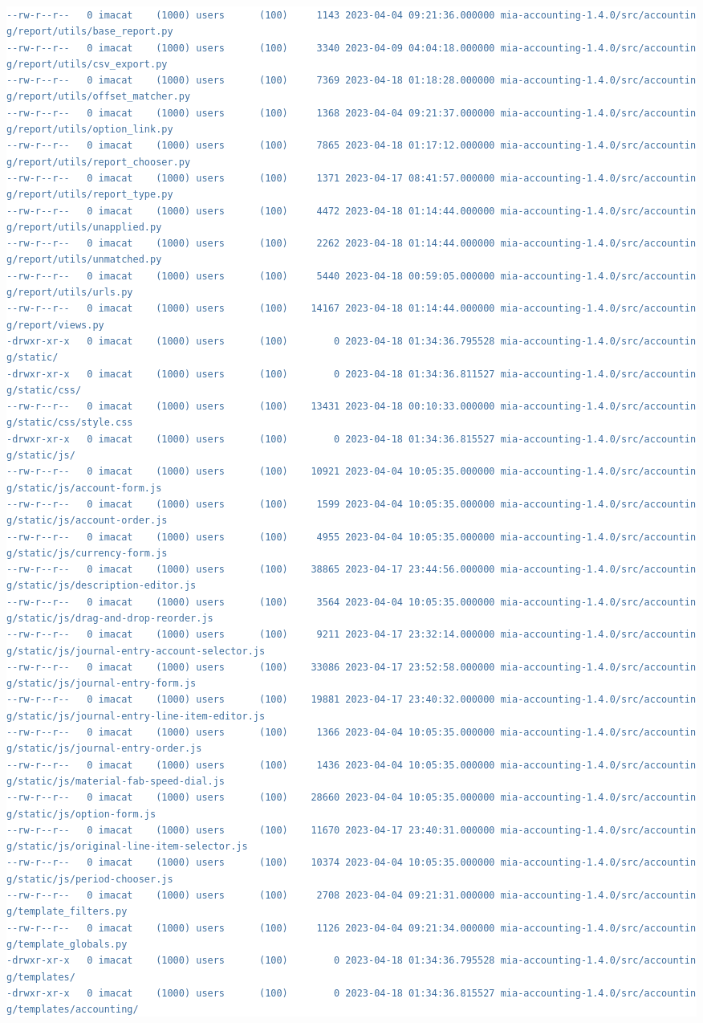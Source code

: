 ```diff
--rw-r--r--   0 imacat    (1000) users      (100)     1143 2023-04-04 09:21:36.000000 mia-accounting-1.4.0/src/accounting/report/utils/base_report.py
--rw-r--r--   0 imacat    (1000) users      (100)     3340 2023-04-09 04:04:18.000000 mia-accounting-1.4.0/src/accounting/report/utils/csv_export.py
--rw-r--r--   0 imacat    (1000) users      (100)     7369 2023-04-18 01:18:28.000000 mia-accounting-1.4.0/src/accounting/report/utils/offset_matcher.py
--rw-r--r--   0 imacat    (1000) users      (100)     1368 2023-04-04 09:21:37.000000 mia-accounting-1.4.0/src/accounting/report/utils/option_link.py
--rw-r--r--   0 imacat    (1000) users      (100)     7865 2023-04-18 01:17:12.000000 mia-accounting-1.4.0/src/accounting/report/utils/report_chooser.py
--rw-r--r--   0 imacat    (1000) users      (100)     1371 2023-04-17 08:41:57.000000 mia-accounting-1.4.0/src/accounting/report/utils/report_type.py
--rw-r--r--   0 imacat    (1000) users      (100)     4472 2023-04-18 01:14:44.000000 mia-accounting-1.4.0/src/accounting/report/utils/unapplied.py
--rw-r--r--   0 imacat    (1000) users      (100)     2262 2023-04-18 01:14:44.000000 mia-accounting-1.4.0/src/accounting/report/utils/unmatched.py
--rw-r--r--   0 imacat    (1000) users      (100)     5440 2023-04-18 00:59:05.000000 mia-accounting-1.4.0/src/accounting/report/utils/urls.py
--rw-r--r--   0 imacat    (1000) users      (100)    14167 2023-04-18 01:14:44.000000 mia-accounting-1.4.0/src/accounting/report/views.py
-drwxr-xr-x   0 imacat    (1000) users      (100)        0 2023-04-18 01:34:36.795528 mia-accounting-1.4.0/src/accounting/static/
-drwxr-xr-x   0 imacat    (1000) users      (100)        0 2023-04-18 01:34:36.811527 mia-accounting-1.4.0/src/accounting/static/css/
--rw-r--r--   0 imacat    (1000) users      (100)    13431 2023-04-18 00:10:33.000000 mia-accounting-1.4.0/src/accounting/static/css/style.css
-drwxr-xr-x   0 imacat    (1000) users      (100)        0 2023-04-18 01:34:36.815527 mia-accounting-1.4.0/src/accounting/static/js/
--rw-r--r--   0 imacat    (1000) users      (100)    10921 2023-04-04 10:05:35.000000 mia-accounting-1.4.0/src/accounting/static/js/account-form.js
--rw-r--r--   0 imacat    (1000) users      (100)     1599 2023-04-04 10:05:35.000000 mia-accounting-1.4.0/src/accounting/static/js/account-order.js
--rw-r--r--   0 imacat    (1000) users      (100)     4955 2023-04-04 10:05:35.000000 mia-accounting-1.4.0/src/accounting/static/js/currency-form.js
--rw-r--r--   0 imacat    (1000) users      (100)    38865 2023-04-17 23:44:56.000000 mia-accounting-1.4.0/src/accounting/static/js/description-editor.js
--rw-r--r--   0 imacat    (1000) users      (100)     3564 2023-04-04 10:05:35.000000 mia-accounting-1.4.0/src/accounting/static/js/drag-and-drop-reorder.js
--rw-r--r--   0 imacat    (1000) users      (100)     9211 2023-04-17 23:32:14.000000 mia-accounting-1.4.0/src/accounting/static/js/journal-entry-account-selector.js
--rw-r--r--   0 imacat    (1000) users      (100)    33086 2023-04-17 23:52:58.000000 mia-accounting-1.4.0/src/accounting/static/js/journal-entry-form.js
--rw-r--r--   0 imacat    (1000) users      (100)    19881 2023-04-17 23:40:32.000000 mia-accounting-1.4.0/src/accounting/static/js/journal-entry-line-item-editor.js
--rw-r--r--   0 imacat    (1000) users      (100)     1366 2023-04-04 10:05:35.000000 mia-accounting-1.4.0/src/accounting/static/js/journal-entry-order.js
--rw-r--r--   0 imacat    (1000) users      (100)     1436 2023-04-04 10:05:35.000000 mia-accounting-1.4.0/src/accounting/static/js/material-fab-speed-dial.js
--rw-r--r--   0 imacat    (1000) users      (100)    28660 2023-04-04 10:05:35.000000 mia-accounting-1.4.0/src/accounting/static/js/option-form.js
--rw-r--r--   0 imacat    (1000) users      (100)    11670 2023-04-17 23:40:31.000000 mia-accounting-1.4.0/src/accounting/static/js/original-line-item-selector.js
--rw-r--r--   0 imacat    (1000) users      (100)    10374 2023-04-04 10:05:35.000000 mia-accounting-1.4.0/src/accounting/static/js/period-chooser.js
--rw-r--r--   0 imacat    (1000) users      (100)     2708 2023-04-04 09:21:31.000000 mia-accounting-1.4.0/src/accounting/template_filters.py
--rw-r--r--   0 imacat    (1000) users      (100)     1126 2023-04-04 09:21:34.000000 mia-accounting-1.4.0/src/accounting/template_globals.py
-drwxr-xr-x   0 imacat    (1000) users      (100)        0 2023-04-18 01:34:36.795528 mia-accounting-1.4.0/src/accounting/templates/
-drwxr-xr-x   0 imacat    (1000) users      (100)        0 2023-04-18 01:34:36.815527 mia-accounting-1.4.0/src/accounting/templates/accounting/
```